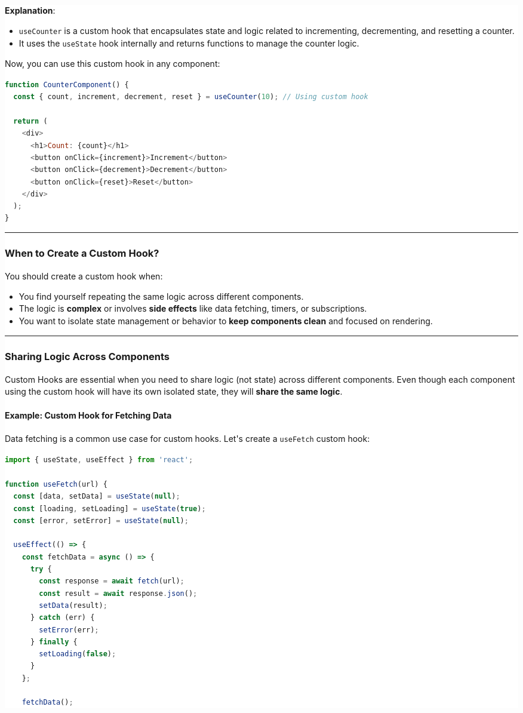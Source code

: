 **Explanation**:
- `useCounter` is a custom hook that encapsulates state and logic related to incrementing, decrementing, and resetting a counter.
- It uses the `useState` hook internally and returns functions to manage the counter logic.

Now, you can use this custom hook in any component:

```javascript
function CounterComponent() {
  const { count, increment, decrement, reset } = useCounter(10); // Using custom hook

  return (
    <div>
      <h1>Count: {count}</h1>
      <button onClick={increment}>Increment</button>
      <button onClick={decrement}>Decrement</button>
      <button onClick={reset}>Reset</button>
    </div>
  );
}
```

---

### When to Create a Custom Hook?

You should create a custom hook when:
- You find yourself repeating the same logic across different components.
- The logic is **complex** or involves **side effects** like data fetching, timers, or subscriptions.
- You want to isolate state management or behavior to **keep components clean** and focused on rendering.

---

### Sharing Logic Across Components

Custom Hooks are essential when you need to share logic (not state) across different components. Even though each component using the custom hook will have its own isolated state, they will **share the same logic**.

#### Example: Custom Hook for Fetching Data

Data fetching is a common use case for custom hooks. Let's create a `useFetch` custom hook:

```javascript
import { useState, useEffect } from 'react';

function useFetch(url) {
  const [data, setData] = useState(null);
  const [loading, setLoading] = useState(true);
  const [error, setError] = useState(null);

  useEffect(() => {
    const fetchData = async () => {
      try {
        const response = await fetch(url);
        const result = await response.json();
        setData(result);
      } catch (err) {
        setError(err);
      } finally {
        setLoading(false);
      }
    };

    fetchData();
```